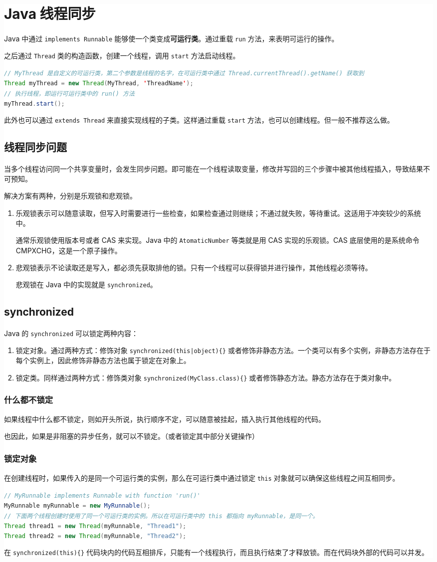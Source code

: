 # Java 线程同步

Java 中通过 `implements Runnable` 能够使一个类变成**可运行类**。通过重载 `run` 方法，来表明可运行的操作。

之后通过 `Thread` 类的构造函数，创建一个线程，调用 `start` 方法启动线程。

```java
// MyThread 是自定义的可运行类，第二个参数是线程的名字，在可运行类中通过 Thread.currentThread().getName() 获取到
Thread myThread = new Thread(MyThread, 'ThreadName');
// 执行线程，即运行可运行类中的 run() 方法
myThread.start();
```

此外也可以通过 `extends Thread` 来直接实现线程的子类。这样通过重载 `start` 方法，也可以创建线程。但一般不推荐这么做。

## 线程同步问题

当多个线程访问同一个共享变量时，会发生同步问题。即可能在一个线程读取变量，修改并写回的三个步骤中被其他线程插入，导致结果不可预知。

解决方案有两种，分别是乐观锁和悲观锁。

1. 乐观锁表示可以随意读取，但写入时需要进行一些检查，如果检查通过则继续；不通过就失败，等待重试。这适用于冲突较少的系统中。

    通常乐观锁使用版本号或者 CAS 来实现。Java 中的 `AtomaticNumber` 等类就是用 CAS 实现的乐观锁。CAS 底层使用的是系统命令 CMPXCHG，这是一个原子操作。

2. 悲观锁表示不论读取还是写入，都必须先获取排他的锁。只有一个线程可以获得锁并进行操作，其他线程必须等待。

    悲观锁在 Java 中的实现就是 `synchronized`。

## synchronized

Java 的 `synchronized` 可以锁定两种内容：

1. 锁定对象。通过两种方式：修饰对象 `synchronized(this|object){}` 或者修饰非静态方法。一个类可以有多个实例，非静态方法存在于每个实例上，因此修饰非静态方法也属于锁定在对象上。

2. 锁定类。同样通过两种方式：修饰类对象 `synchronized(MyClass.class){}` 或者修饰静态方法。静态方法存在于类对象中。

### 什么都不锁定

如果线程中什么都不锁定，则如开头所说，执行顺序不定，可以随意被挂起，插入执行其他线程的代码。

也因此，如果是非阻塞的异步任务，就可以不锁定。（或者锁定其中部分关键操作）

### 锁定对象

在创建线程时，如果传入的是同一个可运行类的实例，那么在可运行类中通过锁定 `this` 对象就可以确保这些线程之间互相同步。

```java
// MyRunnable implements Runnable with function 'run()'
MyRunnable myRunnable = new MyRunnable();
// 下面两个线程创建时使用了同一个可运行类的实例。所以在可运行类中的 this 都指向 myRunnable，是同一个。
Thread thread1 = new Thread(myRunnable, "Thread1");
Thread thread2 = new Thread(myRunnable, "Thread2");
```

在 `synchronized(this){}` 代码块内的代码互相排斥，只能有一个线程执行，而且执行结束了才释放锁。而在代码块外部的代码可以并发。
